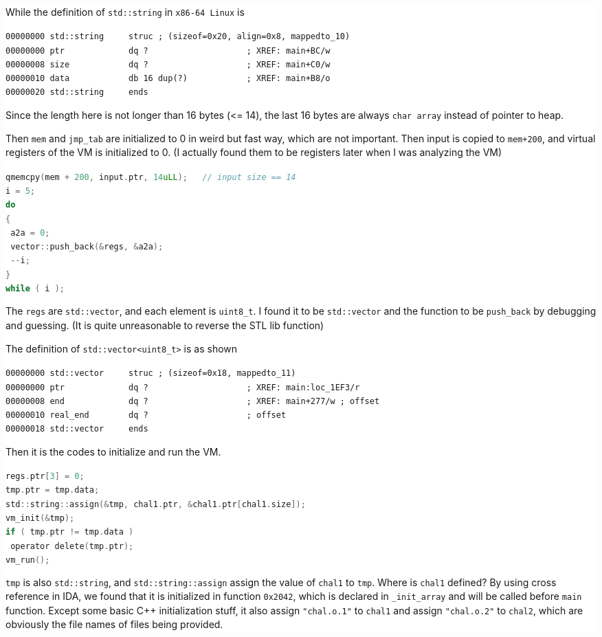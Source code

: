 While the definition of `std::string` in `x86-64 Linux` is

```assembly  
00000000 std::string     struc ; (sizeof=0x20, align=0x8, mappedto_10)  
00000000 ptr             dq ?                    ; XREF: main+BC/w  
00000008 size            dq ?                    ; XREF: main+C0/w  
00000010 data            db 16 dup(?)            ; XREF: main+B8/o  
00000020 std::string     ends  
```

Since the length here is not longer than 16 bytes (<= 14), the last 16 bytes
are always `char array` instead of pointer to heap.

Then `mem` and `jmp_tab` are initialized to 0 in weird but fast way, which are
not important. Then input is copied to `mem+200`, and virtual registers of the
VM is initialized to 0. (I actually found them to be registers later when I
was analyzing the VM)

```c  
qmemcpy(mem + 200, input.ptr, 14uLL);   // input size == 14  
i = 5;  
do  
{  
 a2a = 0;  
 vector::push_back(&regs, &a2a);  
 --i;  
}  
while ( i );  
```

The `regs` are `std::vector`, and each element is `uint8_t`. I found it to be
`std::vector` and the function to be `push_back` by debugging and guessing.
(It is quite unreasonable to reverse the STL lib function)

The definition of `std::vector<uint8_t>` is as shown

```assembly  
00000000 std::vector     struc ; (sizeof=0x18, mappedto_11)  
00000000 ptr             dq ?                    ; XREF: main:loc_1EF3/r  
00000008 end             dq ?                    ; XREF: main+277/w ; offset  
00000010 real_end        dq ?                    ; offset  
00000018 std::vector     ends  
```

Then it is the codes to initialize and run the VM.

```c  
regs.ptr[3] = 0;  
tmp.ptr = tmp.data;  
std::string::assign(&tmp, chal1.ptr, &chal1.ptr[chal1.size]);  
vm_init(&tmp);  
if ( tmp.ptr != tmp.data )  
 operator delete(tmp.ptr);  
vm_run();  
```

`tmp` is also `std::string`, and `std::string::assign` assign the value of
`chal1` to `tmp`. Where is `chal1` defined? By using cross reference in IDA,
we found that it is initialized in function `0x2042`, which is declared in
`_init_array` and will be called before `main` function. Except some basic C++
initialization stuff, it also assign `"chal.o.1"` to `chal1` and assign
`"chal.o.2"` to `chal2`, which are obviously the file names of files being
provided.
